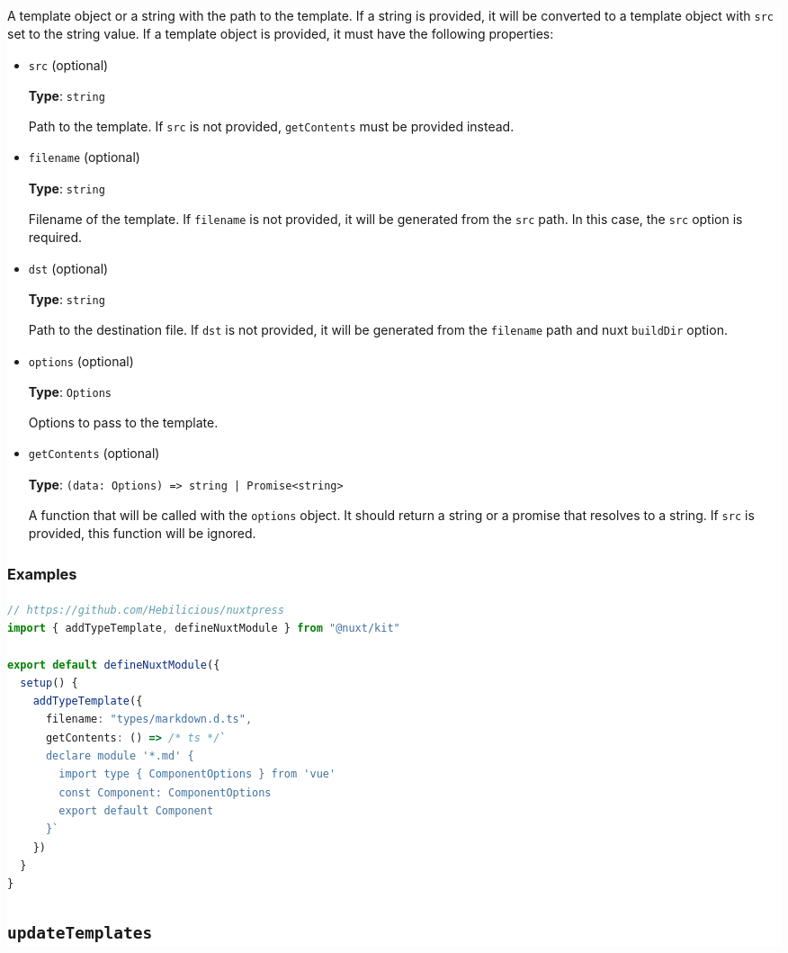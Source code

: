 A template object or a string with the path to the template. If a string is provided, it will be converted to a template object with `src` set to the string value. If a template object is provided, it must have the following properties:

- `src` (optional)

  **Type**: `string`

  Path to the template. If `src` is not provided, `getContents` must be provided instead.

- `filename` (optional)

  **Type**: `string`

  Filename of the template. If `filename` is not provided, it will be generated from the `src` path. In this case, the `src` option is required.

- `dst` (optional)

  **Type**: `string`

  Path to the destination file. If `dst` is not provided, it will be generated from the `filename` path and nuxt `buildDir` option.

- `options` (optional)

  **Type**: `Options`

  Options to pass to the template.

- `getContents` (optional)

  **Type**: `(data: Options) => string | Promise<string>`

  A function that will be called with the `options` object. It should return a string or a promise that resolves to a string. If `src` is provided, this function will be ignored.

### Examples

```ts
// https://github.com/Hebilicious/nuxtpress
import { addTypeTemplate, defineNuxtModule } from "@nuxt/kit"

export default defineNuxtModule({
  setup() {
    addTypeTemplate({
      filename: "types/markdown.d.ts",
      getContents: () => /* ts */`
      declare module '*.md' {
        import type { ComponentOptions } from 'vue'
        const Component: ComponentOptions
        export default Component
      }`
    })
  }
}
```

## `updateTemplates`
